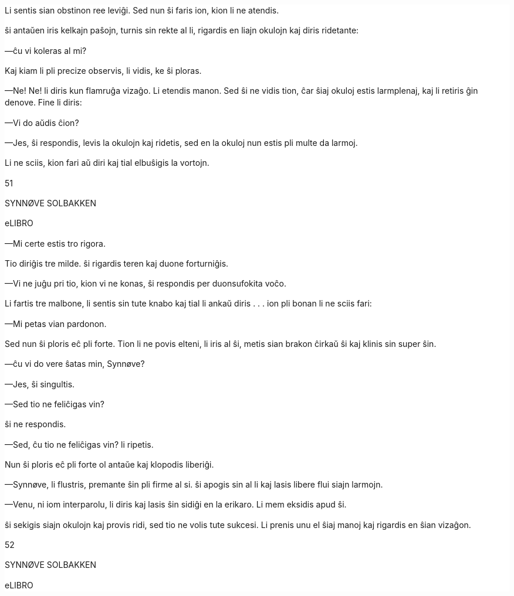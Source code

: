 Li sentis sian obstinon ree leviĝi. Sed nun ŝi faris ion, kion li ne atendis. 

ŝi antaŭen iris kelkajn paŝojn, turnis sin rekte al li, rigardis en liajn okulojn kaj diris ridetante:

—ĉu vi koleras al mi? 

Kaj kiam li pli precize observis, li vidis, ke ŝi ploras. 

—Ne\! Ne\! li diris kun flamruĝa vizaĝo. Li etendis manon. Sed ŝi ne vidis tion, ĉar ŝiaj okuloj estis larmplenaj, kaj li retiris ĝin denove. Fine li diris:

—Vi do aŭdis ĉion? 

—Jes, ŝi respondis, levis la okulojn kaj ridetis, sed en la okuloj nun estis pli multe da larmoj. 

Li ne sciis, kion fari aŭ diri kaj tial elbuŝigis la vortojn. 

51

SYNNØVE SOLBAKKEN

eLIBRO

—Mi certe estis tro rigora. 

Tio diriĝis tre milde. ŝi rigardis teren kaj duone forturniĝis. 

—Vi ne juĝu pri tio, kion vi ne konas, ŝi respondis per duonsufokita voĉo. 

Li fartis tre malbone, li sentis sin tute knabo kaj tial li ankaŭ diris . . . ion pli bonan li ne sciis fari:

—Mi petas vian pardonon. 

Sed nun ŝi ploris eĉ pli forte. Tion li ne povis elteni, li iris al ŝi, metis sian brakon ĉirkaŭ ŝi kaj klinis sin super ŝin. 

—ĉu vi do vere ŝatas min, Synnøve? 

—Jes, ŝi singultis. 

—Sed tio ne feliĉigas vin? 

ŝi ne respondis. 

—Sed, ĉu tio ne feliĉigas vin? li ripetis. 

Nun ŝi ploris eĉ pli forte ol antaŭe kaj klopodis liberiĝi. 

—Synnøve, li flustris, premante ŝin pli firme al si. ŝi apogis sin al li kaj lasis libere flui siajn larmojn. 

—Venu, ni iom interparolu, li diris kaj lasis ŝin sidiĝi en la erikaro. Li mem eksidis apud ŝi. 

ŝi sekigis siajn okulojn kaj provis ridi, sed tio ne volis tute sukcesi. Li prenis unu el ŝiaj manoj kaj rigardis en ŝian vizaĝon. 

52

SYNNØVE SOLBAKKEN

eLIBRO
